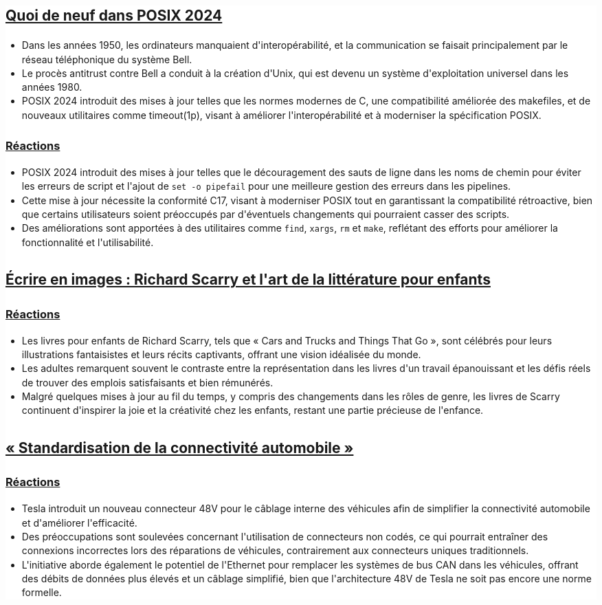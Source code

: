 ## [Quoi de neuf dans POSIX 2024](https://blog.toast.cafe/posix2024-xcu)

- Dans les années 1950, les ordinateurs manquaient d'interopérabilité, et la communication se faisait principalement par le réseau téléphonique du système Bell.
- Le procès antitrust contre Bell a conduit à la création d'Unix, qui est devenu un système d'exploitation universel dans les années 1980.
- POSIX 2024 introduit des mises à jour telles que les normes modernes de C, une compatibilité améliorée des makefiles, et de nouveaux utilitaires comme timeout(1p), visant à améliorer l'interopérabilité et à moderniser la spécification POSIX.

### [Réactions](https://news.ycombinator.com/item?id=41978197)

- POSIX 2024 introduit des mises à jour telles que le découragement des sauts de ligne dans les noms de chemin pour éviter les erreurs de script et l'ajout de `set -o pipefail` pour une meilleure gestion des erreurs dans les pipelines.
- Cette mise à jour nécessite la conformité C17, visant à moderniser POSIX tout en garantissant la compatibilité rétroactive, bien que certains utilisateurs soient préoccupés par d'éventuels changements qui pourraient casser des scripts.
- Des améliorations sont apportées à des utilitaires comme `find`, `xargs`, `rm` et `make`, reflétant des efforts pour améliorer la fonctionnalité et l'utilisabilité.

## [Écrire en images : Richard Scarry et l'art de la littérature pour enfants](https://yalereview.org/article/chris-ware-richard-scarry)

### [Réactions](https://news.ycombinator.com/item?id=41983622)

- Les livres pour enfants de Richard Scarry, tels que « Cars and Trucks and Things That Go », sont célébrés pour leurs illustrations fantaisistes et leurs récits captivants, offrant une vision idéalisée du monde.
- Les adultes remarquent souvent le contraste entre la représentation dans les livres d'un travail épanouissant et les défis réels de trouver des emplois satisfaisants et bien rémunérés.
- Malgré quelques mises à jour au fil du temps, y compris des changements dans les rôles de genre, les livres de Scarry continuent d'inspirer la joie et la créativité chez les enfants, restant une partie précieuse de l'enfance.

## [« Standardisation de la connectivité automobile »](https://www.tesla.com/en_CA/blog/standardizing-automotive-connectivity)

### [Réactions](https://news.ycombinator.com/item?id=41974882)

- Tesla introduit un nouveau connecteur 48V pour le câblage interne des véhicules afin de simplifier la connectivité automobile et d'améliorer l'efficacité.
- Des préoccupations sont soulevées concernant l'utilisation de connecteurs non codés, ce qui pourrait entraîner des connexions incorrectes lors des réparations de véhicules, contrairement aux connecteurs uniques traditionnels.
- L'initiative aborde également le potentiel de l'Ethernet pour remplacer les systèmes de bus CAN dans les véhicules, offrant des débits de données plus élevés et un câblage simplifié, bien que l'architecture 48V de Tesla ne soit pas encore une norme formelle.
